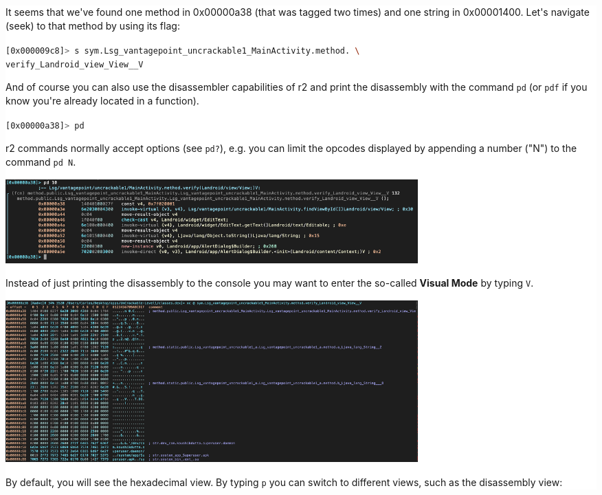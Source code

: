 It seems that we've found one method in 0x00000a38 (that was tagged two times)
and one string in 0x00001400. Let's navigate (seek) to that method by using its
flag:

```bash
[0x000009c8]> s sym.Lsg_vantagepoint_uncrackable1_MainActivity.method. \
verify_Landroid_view_View__V
```

And of course you can also use the disassembler capabilities of r2 and print the
disassembly with the command `pd` (or `pdf` if you know you're already located
in a function).

```bash
[0x00000a38]> pd
```

r2 commands normally accept options (see `pd?`), e.g. you can limit the opcodes
displayed by appending a number ("N") to the command `pd N`.

<img src="Images/Chapters/0x05b/r2_pd_10.png" width="600" />

Instead of just printing the disassembly to the console you may want to enter
the so-called **Visual Mode** by typing `V`.

<img src="Images/Chapters/0x05b/r2_visualmode_hex.png" width="600" />

By default, you will see the hexadecimal view. By typing `p` you can switch to
different views, such as the disassembly view:
